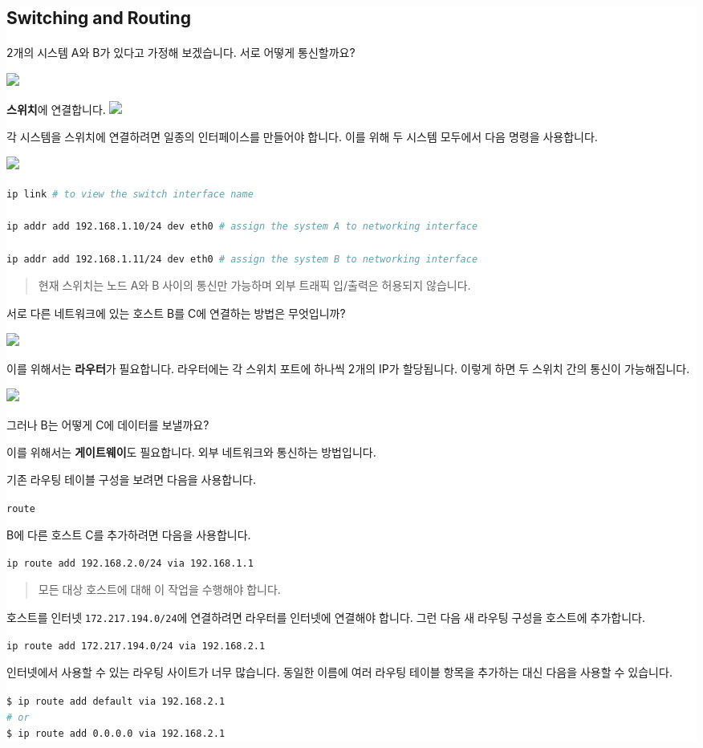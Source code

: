 ## Switching and Routing

2개의 시스템 A와 B가 있다고 가정해 보겠습니다. 서로 어떻게 통신할까요?

![](https://raw.githubusercontent.com/aditya109/learning-k8s/main/assets/networking-1.svg)

**스위치**에 연결합니다.
![](https://raw.githubusercontent.com/aditya109/learning-k8s/main/assets/networking-2.svg)

각 시스템을 스위치에 연결하려면 일종의 인터페이스를 만들어야 합니다. 이를 위해 두 시스템 모두에서 다음 명령을 사용합니다.

![](https://raw.githubusercontent.com/aditya109/learning-k8s/main/assets/networking-3.svg)

```bash
ip link # to view the switch interface name

ip addr add 192.168.1.10/24 dev eth0 # assign the system A to networking interface

ip addr add 192.168.1.11/24 dev eth0 # assign the system B to networking interface
```

> 현재 스위치는 노드 A와 B 사이의 통신만 가능하며 외부 트래픽 입/출력은 허용되지 않습니다.

서로 다른 네트워크에 있는 호스트 B를 C에 연결하는 방법은 무엇입니까?

![](https://raw.githubusercontent.com/aditya109/learning-k8s/main/assets/networking-4.svg)

이를 위해서는 **라우터**가 필요합니다. 라우터에는 각 스위치 포트에 하나씩 2개의 IP가 할당됩니다. 이렇게 하면 두 스위치 간의 통신이 가능해집니다.

![](https://raw.githubusercontent.com/aditya109/learning-k8s/main/assets/networking-5.svg)

그러나 B는 어떻게 C에 데이터를 보낼까요?

이를 위해서는 **게이트웨이**도 필요합니다. 외부 네트워크와 통신하는 방법입니다.

기존 라우팅 테이블 구성을 보려면 다음을 사용합니다.

```bash
route
```

B에 다른 호스트 C를 추가하려면 다음을 사용합니다.

```bash
ip route add 192.168.2.0/24 via 192.168.1.1
```

> 모든 대상 호스트에 대해 이 작업을 수행해야 합니다.

호스트를 인터넷 `172.217.194.0/24`에 연결하려면 라우터를 인터넷에 연결해야 합니다. 그런 다음 새 라우팅 구성을 호스트에 추가합니다.

```bash
ip route add 172.217.194.0/24 via 192.168.2.1
```

인터넷에서 사용할 수 있는 라우팅 사이트가 너무 많습니다. 동일한 이름에 여러 라우팅 테이블 항목을 추가하는 대신 다음을 사용할 수 있습니다.

```bash
$ ip route add default via 192.168.2.1
# or
$ ip route add 0.0.0.0 via 192.168.2.1
```
